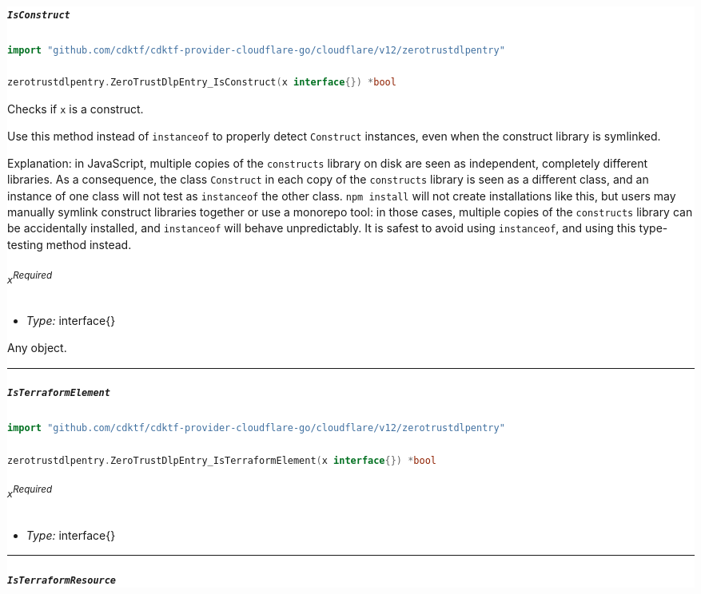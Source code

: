 
##### `IsConstruct` <a name="IsConstruct" id="@cdktf/provider-cloudflare.zeroTrustDlpEntry.ZeroTrustDlpEntry.isConstruct"></a>

```go
import "github.com/cdktf/cdktf-provider-cloudflare-go/cloudflare/v12/zerotrustdlpentry"

zerotrustdlpentry.ZeroTrustDlpEntry_IsConstruct(x interface{}) *bool
```

Checks if `x` is a construct.

Use this method instead of `instanceof` to properly detect `Construct`
instances, even when the construct library is symlinked.

Explanation: in JavaScript, multiple copies of the `constructs` library on
disk are seen as independent, completely different libraries. As a
consequence, the class `Construct` in each copy of the `constructs` library
is seen as a different class, and an instance of one class will not test as
`instanceof` the other class. `npm install` will not create installations
like this, but users may manually symlink construct libraries together or
use a monorepo tool: in those cases, multiple copies of the `constructs`
library can be accidentally installed, and `instanceof` will behave
unpredictably. It is safest to avoid using `instanceof`, and using
this type-testing method instead.

###### `x`<sup>Required</sup> <a name="x" id="@cdktf/provider-cloudflare.zeroTrustDlpEntry.ZeroTrustDlpEntry.isConstruct.parameter.x"></a>

- *Type:* interface{}

Any object.

---

##### `IsTerraformElement` <a name="IsTerraformElement" id="@cdktf/provider-cloudflare.zeroTrustDlpEntry.ZeroTrustDlpEntry.isTerraformElement"></a>

```go
import "github.com/cdktf/cdktf-provider-cloudflare-go/cloudflare/v12/zerotrustdlpentry"

zerotrustdlpentry.ZeroTrustDlpEntry_IsTerraformElement(x interface{}) *bool
```

###### `x`<sup>Required</sup> <a name="x" id="@cdktf/provider-cloudflare.zeroTrustDlpEntry.ZeroTrustDlpEntry.isTerraformElement.parameter.x"></a>

- *Type:* interface{}

---

##### `IsTerraformResource` <a name="IsTerraformResource" id="@cdktf/provider-cloudflare.zeroTrustDlpEntry.ZeroTrustDlpEntry.isTerraformResource"></a>

